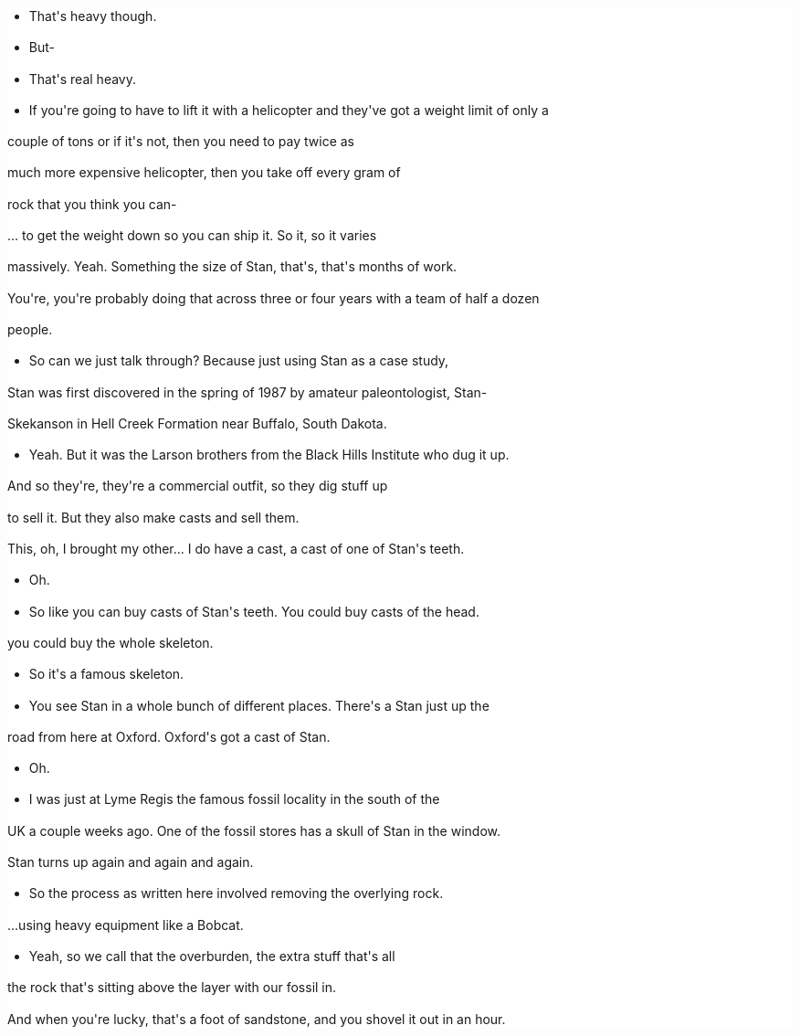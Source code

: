 - That's heavy though.

- But-

- That's real heavy.

- If you're going to have to lift it with a helicopter and they've got a weight limit of only a

couple of tons or if it's not, then you need to pay twice as

much more expensive helicopter, then you take off every gram of

rock that you think you can-

... to get the weight down so you can ship it. So it, so it varies

massively. Yeah. Something the size of Stan, that's, that's months of work.

You're, you're probably doing that across three or four years with a team of half a dozen

people.

- So can we just talk through? Because just using Stan as a case study,

Stan was first discovered in the spring of 1987 by amateur paleontologist, Stan-

Skekanson in Hell Creek Formation near Buffalo, South Dakota.

- Yeah. But it was the Larson brothers from the Black Hills Institute who dug it up.

And so they're, they're a commercial outfit, so they dig stuff up

to sell it. But they also make casts and sell them.

This, oh, I brought my other... I do have a cast, a cast of one of Stan's teeth.

- Oh.

- So like you can buy casts of Stan's teeth. You could buy casts of the head.

you could buy the whole skeleton.

- So it's a famous skeleton.

- You see Stan in a whole bunch of different places. There's a Stan just up the

road from here at Oxford. Oxford's got a cast of Stan.

- Oh.

- I was just at Lyme Regis the famous fossil locality in the south of the

UK a couple weeks ago. One of the fossil stores has a skull of Stan in the window.

Stan turns up again and again and again.

- So the process as written here involved removing the overlying rock.

...using heavy equipment like a Bobcat.

- Yeah, so we call that the overburden, the extra stuff that's all

the rock that's sitting above the layer with our fossil in.

And when you're lucky, that's a foot of sandstone, and you shovel it out in an hour.
